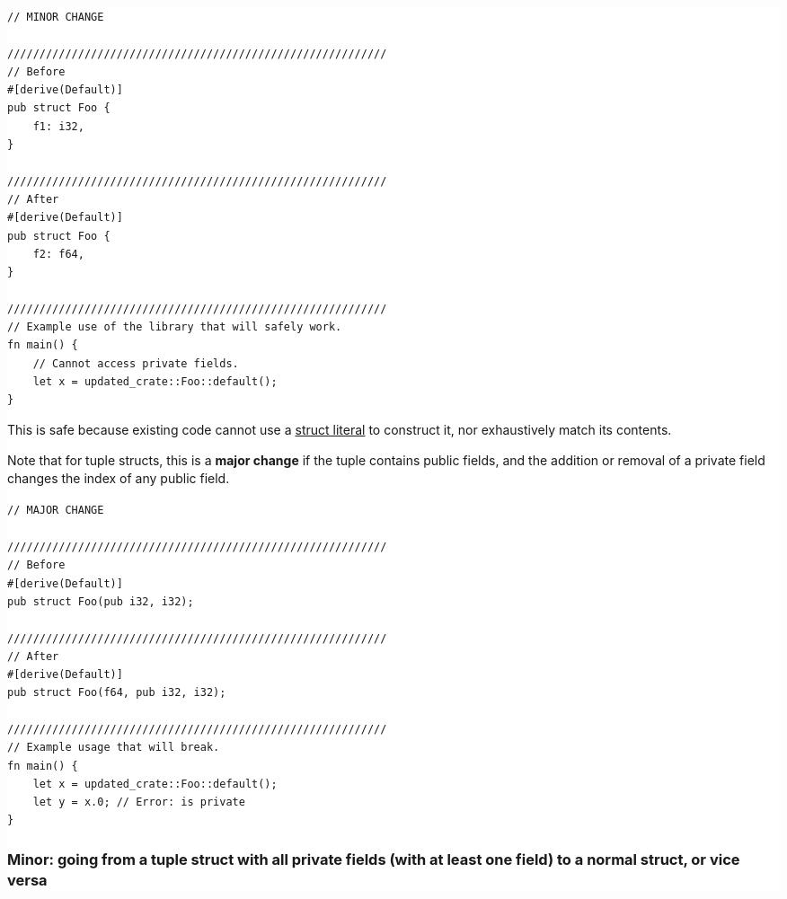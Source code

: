 ```rust,ignore
// MINOR CHANGE

///////////////////////////////////////////////////////////
// Before
#[derive(Default)]
pub struct Foo {
    f1: i32,
}

///////////////////////////////////////////////////////////
// After
#[derive(Default)]
pub struct Foo {
    f2: f64,
}

///////////////////////////////////////////////////////////
// Example use of the library that will safely work.
fn main() {
    // Cannot access private fields.
    let x = updated_crate::Foo::default();
}
```

This is safe because existing code cannot use a [struct literal] to construct
it, nor exhaustively match its contents.

Note that for tuple structs, this is a **major change** if the tuple contains
public fields, and the addition or removal of a private field changes the
index of any public field.

```rust,ignore
// MAJOR CHANGE

///////////////////////////////////////////////////////////
// Before
#[derive(Default)]
pub struct Foo(pub i32, i32);

///////////////////////////////////////////////////////////
// After
#[derive(Default)]
pub struct Foo(f64, pub i32, i32);

///////////////////////////////////////////////////////////
// Example usage that will break.
fn main() {
    let x = updated_crate::Foo::default();
    let y = x.0; // Error: is private
}
```

<a id="struct-tuple-normal-with-private"></a>
### Minor: going from a tuple struct with all private fields (with at least one field) to a normal struct, or vice versa


[Change categories]: #change-categories
[rust-semverver]: https://github.com/rust-lang/rust-semverver
[SemVer compatibility]: resolver.md#semver-compatibility
[`unused_must_use`]: ../../rustc/lints/listing/warn-by-default.html#unused-must-use
[deprecated-lint]: ../../rustc/lints/listing/warn-by-default.html#deprecated
[must-use-attr]: ../../reference/attributes/diagnostics.html#the-must_use-attribute
[`unused_unsafe`]: ../../rustc/lints/listing/warn-by-default.html#unused-unsafe
[`cfg` attribute]: ../../reference/conditional-compilation.md#the-cfg-attribute
[`no_std`]: ../../reference/names/preludes.html#the-no_std-attribute
[`pub use`]: ../../reference/items/use-declarations.html
[Cargo feature]: features.md
[Cargo features]: features.md
[cfg-accessible]: https://github.com/rust-lang/rust/issues/64797
[cfg-version]: https://github.com/rust-lang/rust/issues/64796
[conditional compilation]: ../../reference/conditional-compilation.md
[Default]: ../../std/default/trait.Default.html
[deprecated]: ../../reference/attributes/diagnostics.html#the-deprecated-attribute
[disambiguation syntax]: ../../reference/expressions/call-expr.html#disambiguating-function-calls
[functional update syntax]: ../../reference/expressions/struct-expr.html#functional-update-syntax
[inherent implementations]: ../../reference/items/implementations.html#inherent-implementations
[items]: ../../reference/items.html
[non_exhaustive]: ../../reference/attributes/type_system.html#the-non_exhaustive-attribute
[object safe]: ../../reference/items/traits.html#object-safety
[rust-feature]: https://doc.rust-lang.org/nightly/unstable-book/
[sealed trait]: https://rust-lang.github.io/api-guidelines/future-proofing.html#sealed-traits-protect-against-downstream-implementations-c-sealed
[SemVer]: https://semver.org/
[struct literal]: ../../reference/expressions/struct-expr.html
[wildcard patterns]: ../../reference/patterns.html#wildcard-pattern